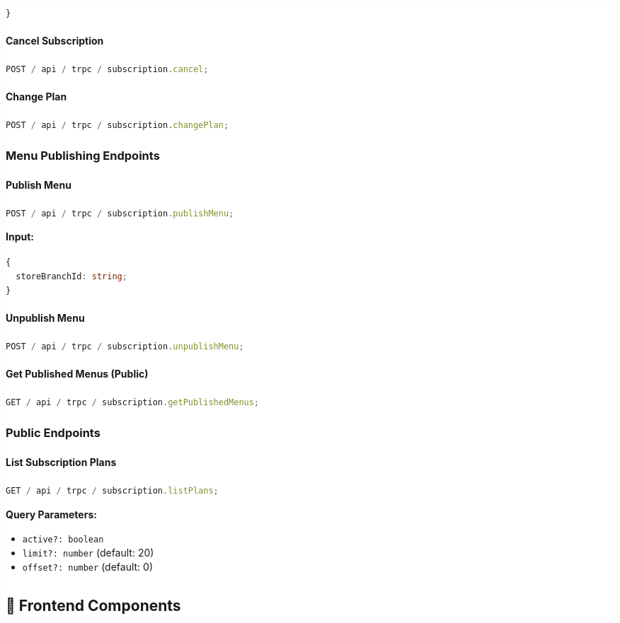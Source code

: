 ```typescript
}
```

#### Cancel Subscription

```typescript
POST / api / trpc / subscription.cancel;
```

#### Change Plan

```typescript
POST / api / trpc / subscription.changePlan;
```

### Menu Publishing Endpoints

#### Publish Menu

```typescript
POST / api / trpc / subscription.publishMenu;
```

**Input:**

```typescript
{
  storeBranchId: string;
}
```

#### Unpublish Menu

```typescript
POST / api / trpc / subscription.unpublishMenu;
```

#### Get Published Menus (Public)

```typescript
GET / api / trpc / subscription.getPublishedMenus;
```

### Public Endpoints

#### List Subscription Plans

```typescript
GET / api / trpc / subscription.listPlans;
```

**Query Parameters:**

- `active?: boolean`
- `limit?: number` (default: 20)
- `offset?: number` (default: 0)

## 🎨 Frontend Components
